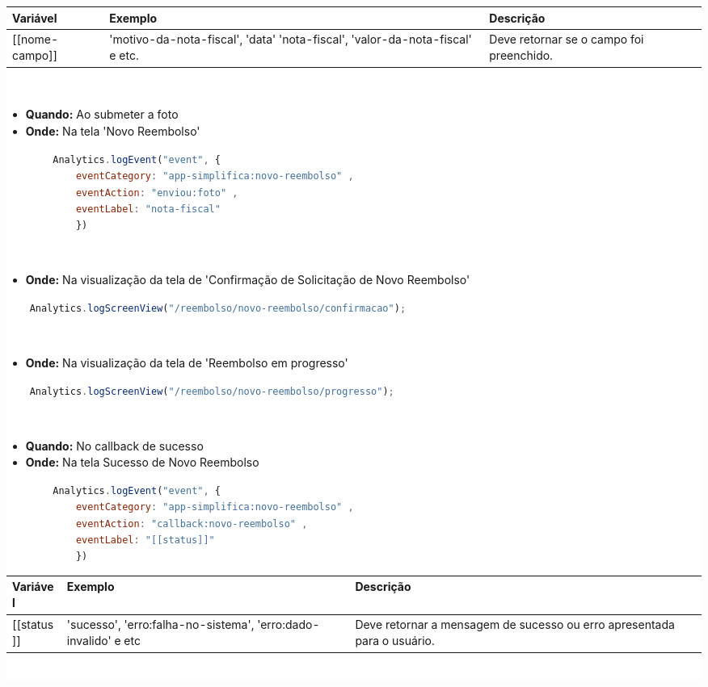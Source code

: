 | Variável        | Exemplo                               | Descrição                         |
| :-------------- | :------------------------------------ | :-------------------------------- |
| [[nome-campo]] | &#039;motivo-da-nota-fiscal&#039;, &#039;data&#039; &#039;nota-fiscal&#039;, &#039;valor-da-nota-fiscal&#039; e etc. | Deve retornar se o campo foi preenchido. |

<br />

- **Quando:** Ao submeter a foto
- **Onde:** Na tela &#039;Novo Reembolso&#039;

```javascript
        Analytics.logEvent("event", {
        	eventCategory: "app-simplifica:novo-reembolso" ,
        	eventAction: "enviou:foto" ,
        	eventLabel: "nota-fiscal" 
            })
```


<br />


- **Onde:** Na visualização da tela de &#039;Confirmação de Solicitação de Novo Reembolso&#039;


```javascript
    Analytics.logScreenView("/reembolso/novo-reembolso/confirmacao");
```

<br />

- **Onde:** Na visualização da tela de &#039;Reembolso em progresso&#039;


```javascript
    Analytics.logScreenView("/reembolso/novo-reembolso/progresso");
```


<br />

- **Quando:** No callback de sucesso
- **Onde:** Na tela Sucesso de Novo Reembolso


```javascript
        Analytics.logEvent("event", {
        	eventCategory: "app-simplifica:novo-reembolso" ,
        	eventAction: "callback:novo-reembolso" ,
        	eventLabel: "[[status]]" 
            })
```





| Variável        | Exemplo                               | Descrição                         |
| :-------------- | :------------------------------------ | :-------------------------------- |
| [[status]] | &#039;sucesso&#039;, &#039;erro:falha-no-sistema&#039;, &#039;erro:dado-invalido&#039; e etc | Deve retornar a mensagem de sucesso ou erro apresentada para o usuário. |

<br />

